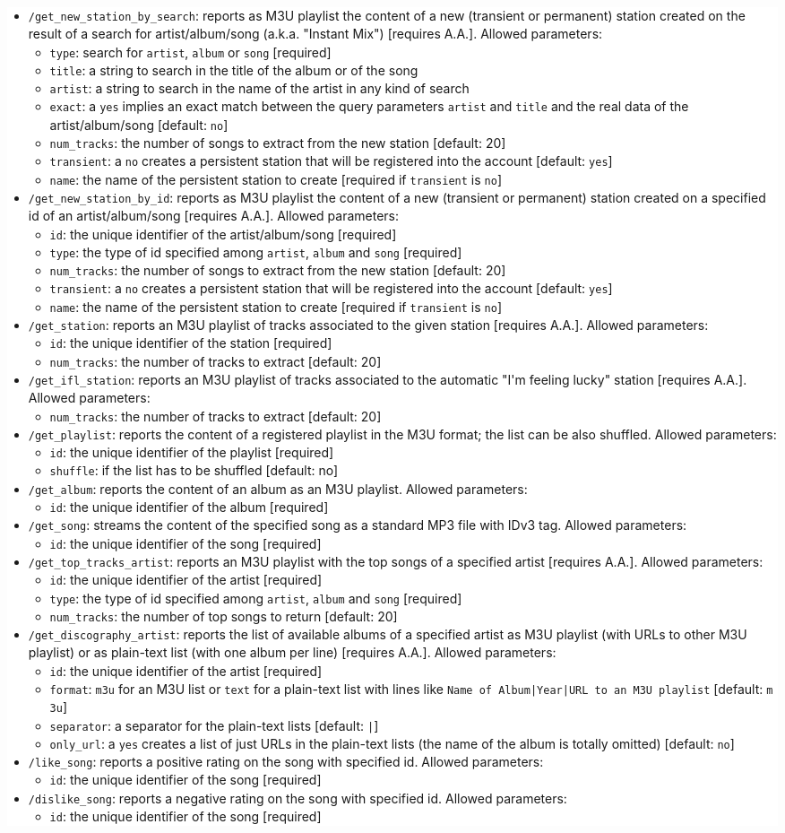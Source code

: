 - `/get_new_station_by_search`: reports as M3U playlist the content of a new (transient or permanent) station created on the result of a search for artist/album/song (a.k.a. "Instant Mix") [requires A.A.].
  Allowed parameters:
     - `type`: search for `artist`, `album` or `song` [required]
     - `title`: a string to search in the title of the album or of the song
     - `artist`: a string to search in the name of the artist in any kind of search
     - `exact`: a `yes` implies an exact match between the query parameters `artist` and `title` and the real data of the artist/album/song [default: `no`]
     - `num_tracks`: the number of songs to extract from the new station [default: 20]
     - `transient`: a `no` creates a persistent station that will be registered into the account [default: `yes`]
     - `name`: the name of the persistent station to create [required if `transient` is `no`]
- `/get_new_station_by_id`: reports as M3U playlist the content of a new (transient or permanent) station created on a specified id of an artist/album/song [requires A.A.].
  Allowed parameters:
     - `id`: the unique identifier of the artist/album/song [required]
     - `type`: the type of id specified among `artist`, `album` and `song` [required]
     - `num_tracks`: the number of songs to extract from the new station [default: 20]
     - `transient`: a `no` creates a persistent station that will be registered into the account [default: `yes`]
     - `name`: the name of the persistent station to create [required if `transient` is `no`]
- `/get_station`: reports an M3U playlist of tracks associated to the given station  [requires A.A.].
  Allowed parameters:
     - `id`: the unique identifier of the station [required]
     - `num_tracks`: the number of tracks to extract [default: 20]
- `/get_ifl_station`: reports an M3U playlist of tracks associated to the automatic "I'm feeling lucky" station  [requires A.A.].
  Allowed parameters:
     - `num_tracks`: the number of tracks to extract [default: 20]
- `/get_playlist`: reports the content of a registered playlist in the M3U format; the list can be also shuffled.
  Allowed parameters:
     - `id`: the unique identifier of the playlist [required]
     - `shuffle`: if the list has to be shuffled [default: no]
- `/get_album`: reports the content of an album as an M3U playlist.
  Allowed parameters:
     - `id`: the unique identifier of the album [required]
- `/get_song`: streams the content of the specified song as a standard MP3 file with IDv3 tag.
  Allowed parameters:
     - `id`: the unique identifier of the song [required]
- `/get_top_tracks_artist`: reports an M3U playlist with the top songs of a specified artist [requires A.A.].
  Allowed parameters:
     - `id`: the unique identifier of the artist [required]
     - `type`: the type of id specified among `artist`, `album` and `song` [required]
     - `num_tracks`: the number of top songs to return [default: 20]
- `/get_discography_artist`: reports the list of available albums of a specified artist as M3U playlist (with URLs to other M3U playlist) or as plain-text list (with one album per line)  [requires A.A.].
  Allowed parameters:
     - `id`: the unique identifier of the artist [required]
     - `format`: `m3u` for an M3U list or `text` for a plain-text list with lines like `Name of Album|Year|URL to an M3U playlist` [default: `m3u`]
     - `separator`: a separator for the plain-text lists [default: `|`]
     - `only_url`: a `yes` creates a list of just URLs in the plain-text lists (the name of the album is totally omitted) [default: `no`]
- `/like_song`: reports a positive rating on the song with specified id.
  Allowed parameters:
     - `id`: the unique identifier of the song [required]
- `/dislike_song`: reports a negative rating on the song with specified id.
  Allowed parameters:
     - `id`: the unique identifier of the song [required]

[0]: https://gmusicproxy.github.io
[1]: http://www.musicpd.org/
[2]: http://www.videolan.org/vlc/
[3]: https://github.com/simon-weber/gmusicapi
[4]: https://github.com/gmusicproxy/gmusicproxy/issues
[5]: https://github.com/gmusicproxy/gmusicproxy/pulls
[6]: https://github.com/leoedin/gmusicproxy/archive/master.tar.gz
[7]: https://github.com/leoedin/gmusicproxy/archive/master.zip
[8]: https://www.paypal.com/cgi-bin/webscr?cmd=_donations&business=mario%2ediraimondo%40gmail%2ecom&lc=US&item_name=GMusicProxy%20support&currency_code=EUR&bn=PP%2dDonationsBF%3abtn_donate_SM%2egif%3aNonHosted